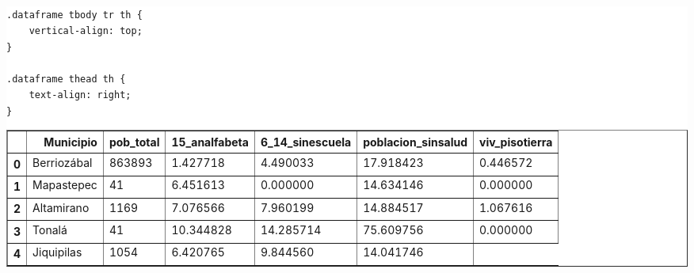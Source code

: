     .dataframe tbody tr th {
        vertical-align: top;
    }

    .dataframe thead th {
        text-align: right;
    }
</style>
<table border="1" class="dataframe">
  <thead>
    <tr style="text-align: right;">
      <th></th>
      <th>Municipio</th>
      <th>pob_total</th>
      <th>15_analfabeta</th>
      <th>6_14_sinescuela</th>
      <th>poblacion_sinsalud</th>
      <th>viv_pisotierra</th>
    </tr>
  </thead>
  <tbody>
    <tr>
      <th>0</th>
      <td>Berriozábal</td>
      <td>863893</td>
      <td>1.427718</td>
      <td>4.490033</td>
      <td>17.918423</td>
      <td>0.446572</td>
    </tr>
    <tr>
      <th>1</th>
      <td>Mapastepec</td>
      <td>41</td>
      <td>6.451613</td>
      <td>0.000000</td>
      <td>14.634146</td>
      <td>0.000000</td>
    </tr>
    <tr>
      <th>2</th>
      <td>Altamirano</td>
      <td>1169</td>
      <td>7.076566</td>
      <td>7.960199</td>
      <td>14.884517</td>
      <td>1.067616</td>
    </tr>
    <tr>
      <th>3</th>
      <td>Tonalá</td>
      <td>41</td>
      <td>10.344828</td>
      <td>14.285714</td>
      <td>75.609756</td>
      <td>0.000000</td>
    </tr>
    <tr>
      <th>4</th>
      <td>Jiquipilas</td>
      <td>1054</td>
      <td>6.420765</td>
      <td>9.844560</td>
      <td>14.041746</td>